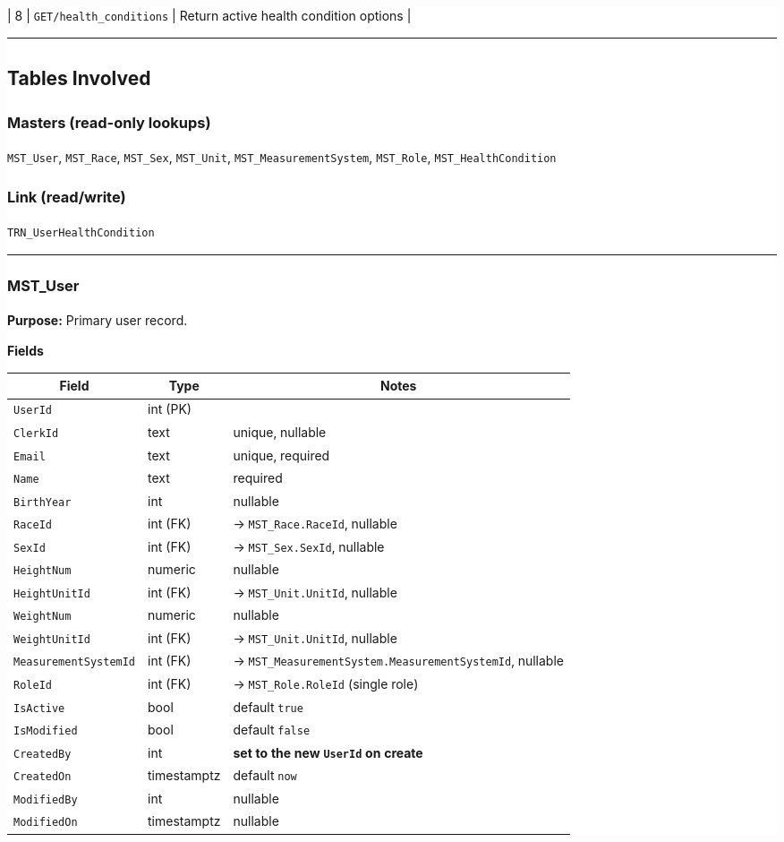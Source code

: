 | 8 | `GET/health_conditions`   | Return active health condition options                                   |


---

## Tables Involved

### Masters (read-only lookups)
`MST_User`, `MST_Race`, `MST_Sex`, `MST_Unit`, `MST_MeasurementSystem`, `MST_Role`, `MST_HealthCondition`

### Link (read/write)
`TRN_UserHealthCondition`

---

### MST_User

**Purpose:** Primary user record.

**Fields**

| Field                  | Type        | Notes                                                                   |
|------------------------|-------------|-------------------------------------------------------------------------|
| `UserId`               | int (PK)    |                                                                         |
| `ClerkId`              | text        | unique, nullable                                                        |
| `Email`                | text        | unique, required                                                        |
| `Name`                 | text        | required                                                                |
| `BirthYear`            | int         | nullable                                                                |
| `RaceId`               | int (FK)    | → `MST_Race.RaceId`, nullable                                          |
| `SexId`                | int (FK)    | → `MST_Sex.SexId`, nullable                                            |
| `HeightNum`            | numeric     | nullable                                                                |
| `HeightUnitId`         | int (FK)    | → `MST_Unit.UnitId`, nullable                                          |
| `WeightNum`            | numeric     | nullable                                                                |
| `WeightUnitId`         | int (FK)    | → `MST_Unit.UnitId`, nullable                                          |
| `MeasurementSystemId`  | int (FK)    | → `MST_MeasurementSystem.MeasurementSystemId`, nullable                |
| `RoleId`               | int (FK)    | → `MST_Role.RoleId` (single role)                                      |
| `IsActive`             | bool        | default `true`                                                          |
| `IsModified`           | bool        | default `false`                                                         |
| `CreatedBy`            | int         | **set to the new `UserId` on create**                                   |
| `CreatedOn`            | timestamptz | default `now`                                                           |
| `ModifiedBy`           | int         | nullable                                                                |
| `ModifiedOn`           | timestamptz | nullable                                                                |
